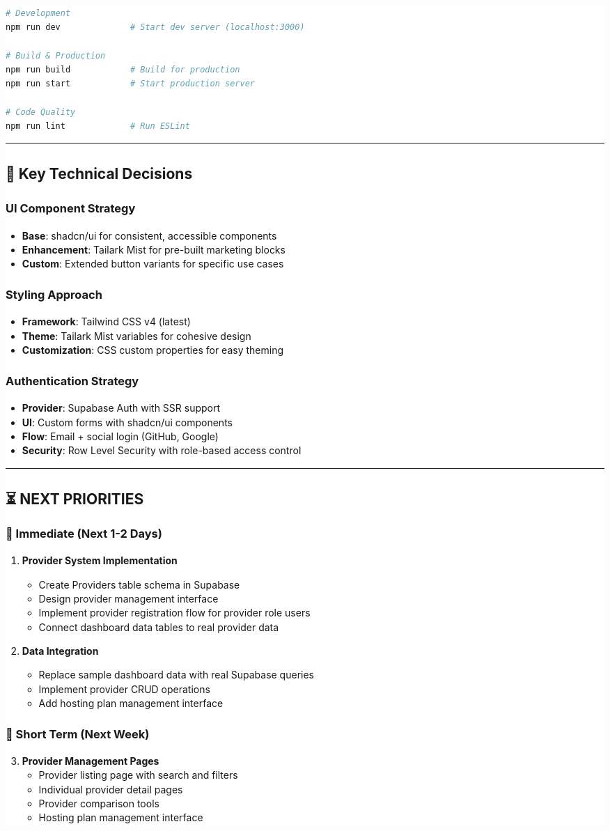 ```bash
# Development
npm run dev              # Start dev server (localhost:3000)

# Build & Production
npm run build            # Build for production
npm run start            # Start production server

# Code Quality
npm run lint             # Run ESLint
```

---

## 🧩 **Key Technical Decisions**

### **UI Component Strategy**
- **Base**: shadcn/ui for consistent, accessible components
- **Enhancement**: Tailark Mist for pre-built marketing blocks
- **Custom**: Extended button variants for specific use cases

### **Styling Approach**
- **Framework**: Tailwind CSS v4 (latest)
- **Theme**: Tailark Mist variables for cohesive design
- **Customization**: CSS custom properties for easy theming

### **Authentication Strategy**
- **Provider**: Supabase Auth with SSR support
- **UI**: Custom forms with shadcn/ui components
- **Flow**: Email + social login (GitHub, Google)
- **Security**: Row Level Security with role-based access control

---

## ⏳ **NEXT PRIORITIES**

### **🎯 Immediate (Next 1-2 Days)**
1. **Provider System Implementation**
   - Create Providers table schema in Supabase 
   - Design provider management interface
   - Implement provider registration flow for provider role users
   - Connect dashboard data tables to real provider data

2. **Data Integration**
   - Replace sample dashboard data with real Supabase queries
   - Implement provider CRUD operations
   - Add hosting plan management interface

### **🎯 Short Term (Next Week)**
3. **Provider Management Pages**
   - Provider listing page with search and filters
   - Individual provider detail pages
   - Provider comparison tools
   - Hosting plan management interface
